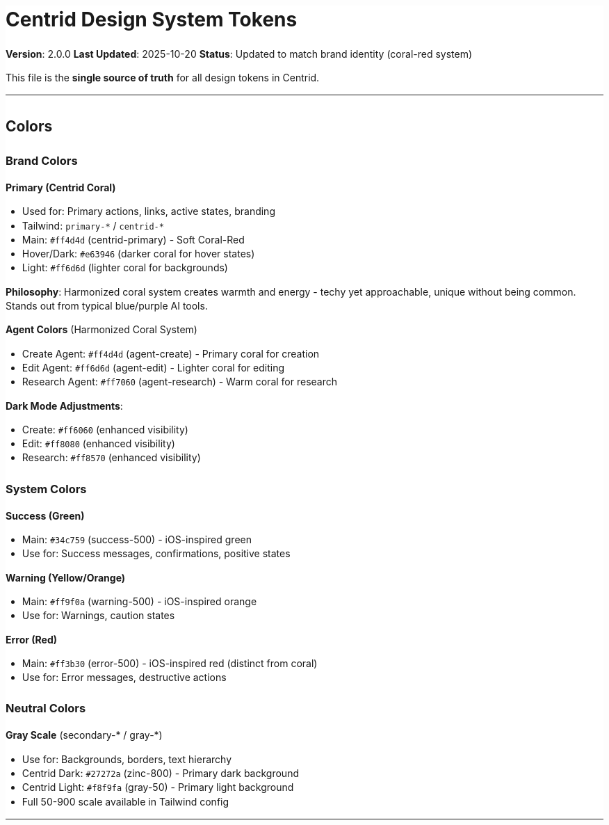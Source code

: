 # Centrid Design System Tokens

**Version**: 2.0.0
**Last Updated**: 2025-10-20
**Status**: Updated to match brand identity (coral-red system)

This file is the **single source of truth** for all design tokens in Centrid.

---

## Colors

### Brand Colors

**Primary (Centrid Coral)**
- Used for: Primary actions, links, active states, branding
- Tailwind: `primary-*` / `centrid-*`
- Main: `#ff4d4d` (centrid-primary) - Soft Coral-Red
- Hover/Dark: `#e63946` (darker coral for hover states)
- Light: `#ff6d6d` (lighter coral for backgrounds)

**Philosophy**: Harmonized coral system creates warmth and energy - techy yet approachable, unique without being common. Stands out from typical blue/purple AI tools.

**Agent Colors** (Harmonized Coral System)
- Create Agent: `#ff4d4d` (agent-create) - Primary coral for creation
- Edit Agent: `#ff6d6d` (agent-edit) - Lighter coral for editing
- Research Agent: `#ff7060` (agent-research) - Warm coral for research

**Dark Mode Adjustments**:
- Create: `#ff6060` (enhanced visibility)
- Edit: `#ff8080` (enhanced visibility)
- Research: `#ff8570` (enhanced visibility)

### System Colors

**Success (Green)**
- Main: `#34c759` (success-500) - iOS-inspired green
- Use for: Success messages, confirmations, positive states

**Warning (Yellow/Orange)**
- Main: `#ff9f0a` (warning-500) - iOS-inspired orange
- Use for: Warnings, caution states

**Error (Red)**
- Main: `#ff3b30` (error-500) - iOS-inspired red (distinct from coral)
- Use for: Error messages, destructive actions

### Neutral Colors

**Gray Scale** (secondary-* / gray-*)
- Use for: Backgrounds, borders, text hierarchy
- Centrid Dark: `#27272a` (zinc-800) - Primary dark background
- Centrid Light: `#f8f9fa` (gray-50) - Primary light background
- Full 50-900 scale available in Tailwind config

---